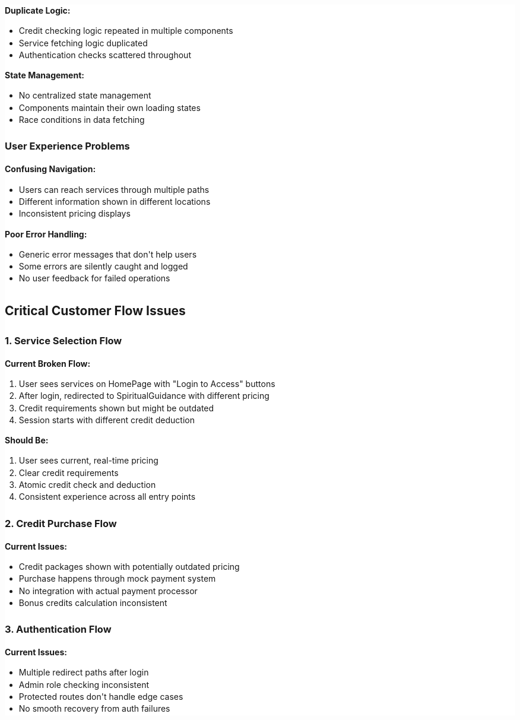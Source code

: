 **Duplicate Logic:**
- Credit checking logic repeated in multiple components
- Service fetching logic duplicated
- Authentication checks scattered throughout

**State Management:**
- No centralized state management
- Components maintain their own loading states
- Race conditions in data fetching

### User Experience Problems

**Confusing Navigation:**
- Users can reach services through multiple paths
- Different information shown in different locations
- Inconsistent pricing displays

**Poor Error Handling:**
- Generic error messages that don't help users
- Some errors are silently caught and logged
- No user feedback for failed operations

## Critical Customer Flow Issues

### 1. **Service Selection Flow**

**Current Broken Flow:**
1. User sees services on HomePage with "Login to Access" buttons
2. After login, redirected to SpiritualGuidance with different pricing
3. Credit requirements shown but might be outdated
4. Session starts with different credit deduction

**Should Be:**
1. User sees current, real-time pricing
2. Clear credit requirements
3. Atomic credit check and deduction
4. Consistent experience across all entry points

### 2. **Credit Purchase Flow**

**Current Issues:**
- Credit packages shown with potentially outdated pricing
- Purchase happens through mock payment system
- No integration with actual payment processor
- Bonus credits calculation inconsistent

### 3. **Authentication Flow**

**Current Issues:**
- Multiple redirect paths after login
- Admin role checking inconsistent
- Protected routes don't handle edge cases
- No smooth recovery from auth failures
